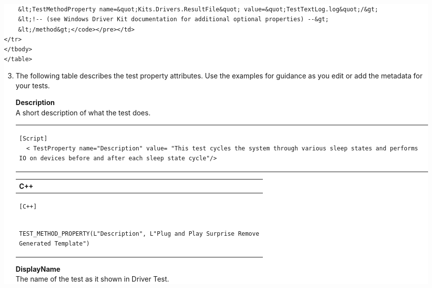         &lt;TestMethodProperty name=&quot;Kits.Drivers.ResultFile&quot; value=&quot;TestTextLog.log&quot;/&gt;
        &lt;!-- (see Windows Driver Kit documentation for additional optional properties) --&gt;
        &lt;/method&gt;</code></pre></td>
    </tr>
    </tbody>
    </table>

3.  The following table describes the test property attributes. Use the examples for guidance as you edit or add the metadata for your tests.

    <span id="Description"></span><span id="description"></span><span id="DESCRIPTION"></span>**Description**  
    A short description of what the test does.

    <span codelanguage=""></span>
    <table>
    <colgroup>
    <col width="100%" />
    </colgroup>
    <tbody>
    <tr class="odd">
    <td align="left"><pre><code>[Script] 
      &lt; TestProperty name=&quot;Description&quot; value= &quot;This test cycles the system through various sleep states and performs IO on devices before and after each sleep state cycle&quot;/&gt;
    </code></pre></td>
    </tr>
    </tbody>
    </table>

    <span codelanguage="ManagedCPlusPlus"></span>
    <table>
    <colgroup>
    <col width="100%" />
    </colgroup>
    <thead>
    <tr class="header">
    <th align="left">C++</th>
    </tr>
    </thead>
    <tbody>
    <tr class="odd">
    <td align="left"><pre><code>[C++]
      
     TEST_METHOD_PROPERTY(L&quot;Description&quot;, L&quot;Plug and Play Surprise Remove Generated Template&quot;)</code></pre></td>
    </tr>
    </tbody>
    </table>

    <span id="DisplayName"></span><span id="displayname"></span><span id="DISPLAYNAME"></span>**DisplayName**  
    The name of the test as it shown in Driver Test.
